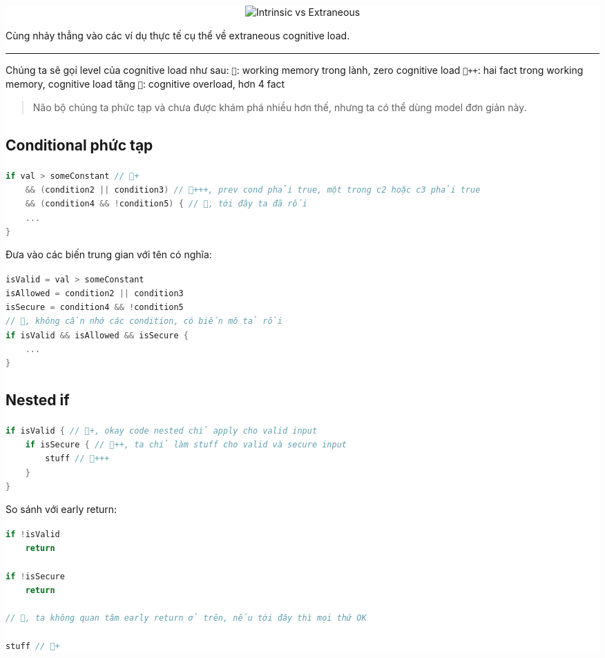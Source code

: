 <div align="center">
  <img src="/img/smartauthorv14thanksmari.png" alt="Intrinsic vs Extraneous" width="600">
</div>

Cùng nhảy thẳng vào các ví dụ thực tế cụ thể về extraneous cognitive load.

---

Chúng ta sẽ gọi level của cognitive load như sau:
`🧠`: working memory trong lành, zero cognitive load
`🧠++`: hai fact trong working memory, cognitive load tăng
`🤯`: cognitive overload, hơn 4 fact

> Não bộ chúng ta phức tạp và chưa được khám phá nhiều hơn thế, nhưng ta có thể dùng model đơn giản này.

## Conditional phức tạp
```go
if val > someConstant // 🧠+
    && (condition2 || condition3) // 🧠+++, prev cond phải true, một trong c2 hoặc c3 phải true
    && (condition4 && !condition5) { // 🤯, tới đây ta đã rối
    ...
}
```

Đưa vào các biến trung gian với tên có nghĩa:
```go
isValid = val > someConstant
isAllowed = condition2 || condition3
isSecure = condition4 && !condition5
// 🧠, không cần nhớ các condition, có biến mô tả rồi
if isValid && isAllowed && isSecure {
    ...
}
```

## Nested if
```go
if isValid { // 🧠+, okay code nested chỉ apply cho valid input
    if isSecure { // 🧠++, ta chỉ làm stuff cho valid và secure input
        stuff // 🧠+++
    }
}
```

So sánh với early return:
```go
if !isValid
    return

if !isSecure
    return

// 🧠, ta không quan tâm early return ở trên, nếu tới đây thì mọi thứ OK

stuff // 🧠+
```
